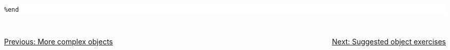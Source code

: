 
	%end
</pre>
<div style="padding-top: 30px; padding-bottom: 20px; text-align: left;float:left;width:50%;"><a href="./Manual:Zone-Manual-The-Objects-Section-More-complex-objects" title="Manual:Zone Manual/The Objects Section/More complex objects">Previous: More complex objects</a></div>
<div style="padding-top: 30px; padding-bottom: 20px; text-align: right;float:right;width:50%;"><a href="./Manual:Zone-Manual-The-Objects-Section-Suggested-object-exercises" title="Manual:Zone Manual/The Objects Section/Suggested object exercises">Next: Suggested object exercises</a></div></div>
